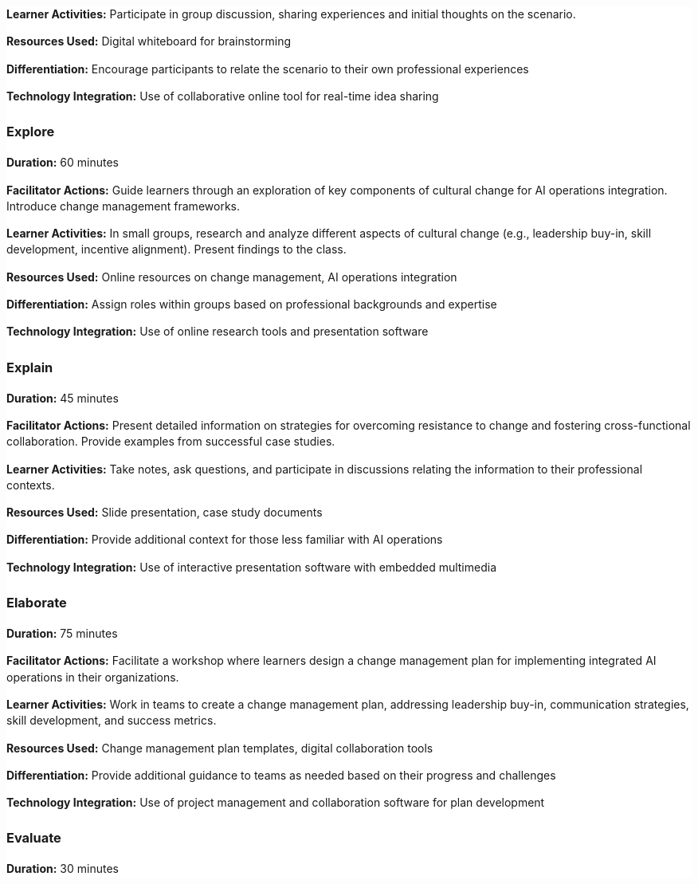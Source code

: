**Learner Activities:** Participate in group discussion, sharing experiences and initial thoughts on the scenario.

**Resources Used:** Digital whiteboard for brainstorming

**Differentiation:** Encourage participants to relate the scenario to their own professional experiences

**Technology Integration:** Use of collaborative online tool for real-time idea sharing

### Explore
**Duration:** 60 minutes

**Facilitator Actions:** Guide learners through an exploration of key components of cultural change for AI operations integration. Introduce change management frameworks.

**Learner Activities:** In small groups, research and analyze different aspects of cultural change (e.g., leadership buy-in, skill development, incentive alignment). Present findings to the class.

**Resources Used:** Online resources on change management, AI operations integration

**Differentiation:** Assign roles within groups based on professional backgrounds and expertise

**Technology Integration:** Use of online research tools and presentation software

### Explain
**Duration:** 45 minutes

**Facilitator Actions:** Present detailed information on strategies for overcoming resistance to change and fostering cross-functional collaboration. Provide examples from successful case studies.

**Learner Activities:** Take notes, ask questions, and participate in discussions relating the information to their professional contexts.

**Resources Used:** Slide presentation, case study documents

**Differentiation:** Provide additional context for those less familiar with AI operations

**Technology Integration:** Use of interactive presentation software with embedded multimedia

### Elaborate
**Duration:** 75 minutes

**Facilitator Actions:** Facilitate a workshop where learners design a change management plan for implementing integrated AI operations in their organizations.

**Learner Activities:** Work in teams to create a change management plan, addressing leadership buy-in, communication strategies, skill development, and success metrics.

**Resources Used:** Change management plan templates, digital collaboration tools

**Differentiation:** Provide additional guidance to teams as needed based on their progress and challenges

**Technology Integration:** Use of project management and collaboration software for plan development

### Evaluate
**Duration:** 30 minutes
